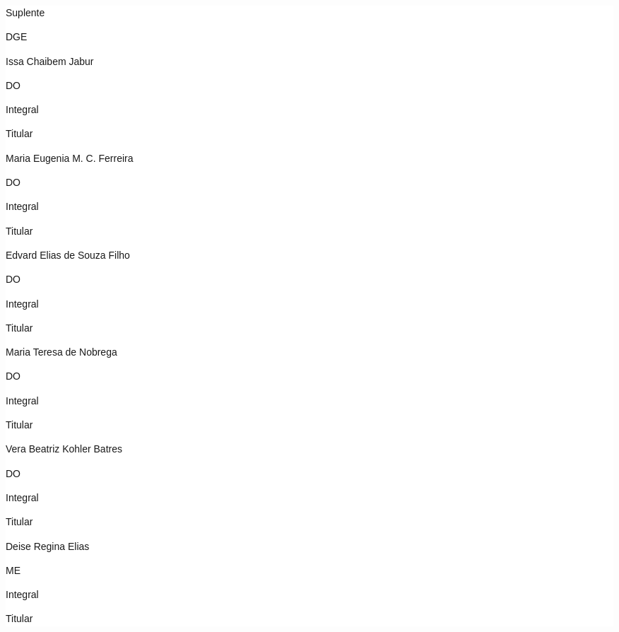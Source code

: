 <TD WIDTH="17%" VALIGN="TOP">
<FONT FACE="Arial"><P ALIGN="JUSTIFY">Suplente</FONT></TD>
</TR>
<TR><TD WIDTH="9%" VALIGN="TOP">
<FONT FACE="Arial"><P ALIGN="JUSTIFY">DGE</FONT></TD>
<TD WIDTH="41%" VALIGN="TOP">
<FONT FACE="Arial"><P ALIGN="JUSTIFY">Issa Chaibem Jabur</FONT></TD>
<TD WIDTH="16%" VALIGN="TOP">
<FONT FACE="Arial"><P ALIGN="JUSTIFY">DO</FONT></TD>
<TD WIDTH="16%" VALIGN="TOP">
<FONT FACE="Arial"><P ALIGN="JUSTIFY">Integral</FONT></TD>
<TD WIDTH="17%" VALIGN="TOP">
<FONT FACE="Arial"><P ALIGN="JUSTIFY">Titular</FONT></TD>
</TR>
<TR><TD WIDTH="9%" VALIGN="TOP">&nbsp;</TD>
<TD WIDTH="41%" VALIGN="TOP">
<FONT FACE="Arial"><P ALIGN="JUSTIFY">Maria Eugenia M. C. Ferreira</FONT></TD>
<TD WIDTH="16%" VALIGN="TOP">
<FONT FACE="Arial"><P ALIGN="JUSTIFY">DO</FONT></TD>
<TD WIDTH="16%" VALIGN="TOP">
<FONT FACE="Arial"><P ALIGN="JUSTIFY">Integral</FONT></TD>
<TD WIDTH="17%" VALIGN="TOP">
<FONT FACE="Arial"><P ALIGN="JUSTIFY">Titular</FONT></TD>
</TR>
<TR><TD WIDTH="9%" VALIGN="TOP">&nbsp;</TD>
<TD WIDTH="41%" VALIGN="TOP">
<FONT FACE="Arial"><P ALIGN="JUSTIFY">Edvard Elias de Souza Filho</FONT></TD>
<TD WIDTH="16%" VALIGN="TOP">
<FONT FACE="Arial"><P ALIGN="JUSTIFY">DO</FONT></TD>
<TD WIDTH="16%" VALIGN="TOP">
<FONT FACE="Arial"><P ALIGN="JUSTIFY">Integral</FONT></TD>
<TD WIDTH="17%" VALIGN="TOP">
<FONT FACE="Arial"><P ALIGN="JUSTIFY">Titular</FONT></TD>
</TR>
<TR><TD WIDTH="9%" VALIGN="TOP">&nbsp;</TD>
<TD WIDTH="41%" VALIGN="TOP">
<FONT FACE="Arial"><P ALIGN="JUSTIFY">Maria Teresa de Nobrega</FONT></TD>
<TD WIDTH="16%" VALIGN="TOP">
<FONT FACE="Arial"><P ALIGN="JUSTIFY">DO</FONT></TD>
<TD WIDTH="16%" VALIGN="TOP">
<FONT FACE="Arial"><P ALIGN="JUSTIFY">Integral</FONT></TD>
<TD WIDTH="17%" VALIGN="TOP">
<FONT FACE="Arial"><P ALIGN="JUSTIFY">Titular</FONT></TD>
</TR>
<TR><TD WIDTH="9%" VALIGN="TOP">&nbsp;</TD>
<TD WIDTH="41%" VALIGN="TOP">
<FONT FACE="Arial"><P ALIGN="JUSTIFY">Vera Beatriz Kohler Batres</FONT></TD>
<TD WIDTH="16%" VALIGN="TOP">
<FONT FACE="Arial"><P ALIGN="JUSTIFY">DO</FONT></TD>
<TD WIDTH="16%" VALIGN="TOP">
<FONT FACE="Arial"><P ALIGN="JUSTIFY">Integral</FONT></TD>
<TD WIDTH="17%" VALIGN="TOP">
<FONT FACE="Arial"><P ALIGN="JUSTIFY">Titular</FONT></TD>
</TR>
<TR><TD WIDTH="9%" VALIGN="TOP">&nbsp;</TD>
<TD WIDTH="41%" VALIGN="TOP">
<FONT FACE="Arial"><P ALIGN="JUSTIFY">Deise Regina Elias</FONT></TD>
<TD WIDTH="16%" VALIGN="TOP">
<FONT FACE="Arial"><P ALIGN="JUSTIFY">ME</FONT></TD>
<TD WIDTH="16%" VALIGN="TOP">
<FONT FACE="Arial"><P ALIGN="JUSTIFY">Integral</FONT></TD>
<TD WIDTH="17%" VALIGN="TOP">
<FONT FACE="Arial"><P ALIGN="JUSTIFY">Titular</FONT></TD>
</TR>